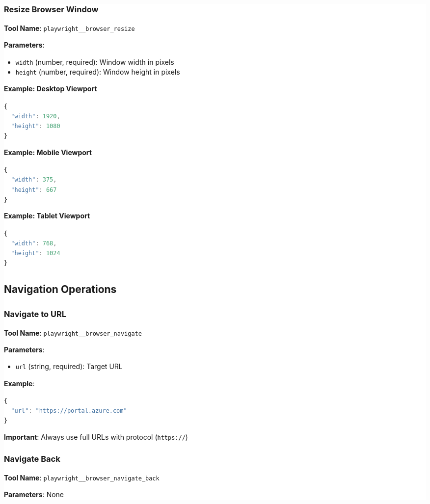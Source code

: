 ### Resize Browser Window

**Tool Name**: `playwright__browser_resize`

**Parameters**:
- `width` (number, required): Window width in pixels
- `height` (number, required): Window height in pixels

**Example: Desktop Viewport**
```typescript
{
  "width": 1920,
  "height": 1080
}
```

**Example: Mobile Viewport**
```typescript
{
  "width": 375,
  "height": 667
}
```

**Example: Tablet Viewport**
```typescript
{
  "width": 768,
  "height": 1024
}
```

## Navigation Operations

### Navigate to URL

**Tool Name**: `playwright__browser_navigate`

**Parameters**:
- `url` (string, required): Target URL

**Example**:
```typescript
{
  "url": "https://portal.azure.com"
}
```

**Important**: Always use full URLs with protocol (`https://`)

### Navigate Back

**Tool Name**: `playwright__browser_navigate_back`

**Parameters**: None
